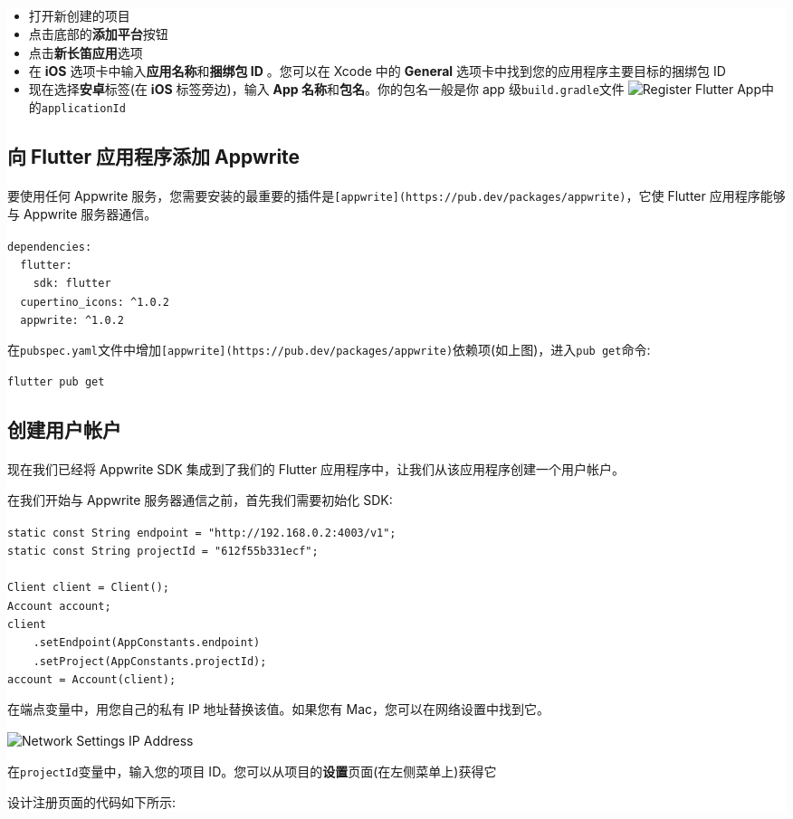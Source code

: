 *   打开新创建的项目
*   点击底部的**添加平台**按钮
*   点击**新长笛应用**选项
*   在 **iOS** 选项卡中输入**应用名称**和**捆绑包 ID** 。您可以在 Xcode 中的 **General** 选项卡中找到您的应用程序主要目标的捆绑包 ID
*   现在选择**安卓**标签(在 **iOS** 标签旁边)，输入 **App 名称**和**包名**。你的包名一般是你 app 级`build.gradle`文件
    ![Register Flutter App ](img/ab1f8e53c627bfad79ed1f18efbd69db.png)中的`applicationId`

## 向 Flutter 应用程序添加 Appwrite

要使用任何 Appwrite 服务，您需要安装的最重要的插件是`[appwrite](https://pub.dev/packages/appwrite)`，它使 Flutter 应用程序能够与 Appwrite 服务器通信。

```
dependencies:
  flutter:
    sdk: flutter
  cupertino_icons: ^1.0.2
  appwrite: ^1.0.2

```

在`pubspec.yaml`文件中增加`[appwrite](https://pub.dev/packages/appwrite)`依赖项(如上图)，进入`pub get`命令:

```
flutter pub get

```

## 创建用户帐户

现在我们已经将 Appwrite SDK 集成到了我们的 Flutter 应用程序中，让我们从该应用程序创建一个用户帐户。

在我们开始与 Appwrite 服务器通信之前，首先我们需要初始化 SDK:

```
static const String endpoint = "http://192.168.0.2:4003/v1";
static const String projectId = "612f55b331ecf";

Client client = Client();
Account account;
client
    .setEndpoint(AppConstants.endpoint)
    .setProject(AppConstants.projectId);
account = Account(client);

```

在端点变量中，用您自己的私有 IP 地址替换该值。如果您有 Mac，您可以在网络设置中找到它。

![Network Settings IP Address](img/0e567dd95f8a436332a647a0f5a35ee7.png)

在`projectId`变量中，输入您的项目 ID。您可以从项目的**设置**页面(在左侧菜单上)获得它

设计注册页面的代码如下所示:
